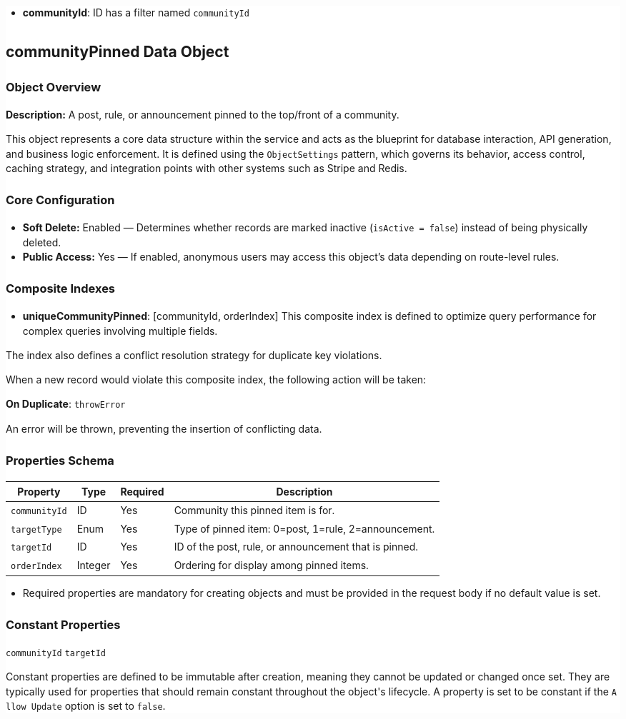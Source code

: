 - **communityId**: ID has a filter named `communityId`

## communityPinned Data Object

### Object Overview

**Description:** A post, rule, or announcement pinned to the top/front of a community.

This object represents a core data structure within the service and acts as the blueprint for database interaction, API generation, and business logic enforcement.
It is defined using the `ObjectSettings` pattern, which governs its behavior, access control, caching strategy, and integration points with other systems such as Stripe and Redis.

### Core Configuration

- **Soft Delete:** Enabled — Determines whether records are marked inactive (`isActive = false`) instead of being physically deleted.
- **Public Access:** Yes — If enabled, anonymous users may access this object’s data depending on route-level rules.

### Composite Indexes

- **uniqueCommunityPinned**: [communityId, orderIndex]
  This composite index is defined to optimize query performance for complex queries involving multiple fields.

The index also defines a conflict resolution strategy for duplicate key violations.

When a new record would violate this composite index, the following action will be taken:

**On Duplicate**: `throwError`

An error will be thrown, preventing the insertion of conflicting data.

### Properties Schema

| Property      | Type    | Required | Description                                           |
| ------------- | ------- | -------- | ----------------------------------------------------- |
| `communityId` | ID      | Yes      | Community this pinned item is for.                    |
| `targetType`  | Enum    | Yes      | Type of pinned item: 0=post, 1=rule, 2=announcement.  |
| `targetId`    | ID      | Yes      | ID of the post, rule, or announcement that is pinned. |
| `orderIndex`  | Integer | Yes      | Ordering for display among pinned items.              |

- Required properties are mandatory for creating objects and must be provided in the request body if no default value is set.

### Constant Properties

`communityId` `targetId`

Constant properties are defined to be immutable after creation, meaning they cannot be updated or changed once set. They are typically used for properties that should remain constant throughout the object's lifecycle.
A property is set to be constant if the `Allow Update` option is set to `false`.

